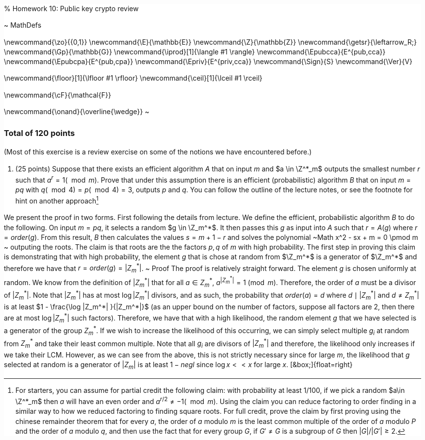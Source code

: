 % Homework 10: Public key crypto review

~ MathDefs

\newcommand{\zo}{\{0,1\}}
\newcommand{\E}{\mathbb{E}}
\newcommand{\Z}{\mathbb{Z}}
\newcommand{\getsr}{\leftarrow_R\;}
\newcommand{\Gp}{\mathbb{G}}
\newcommand{\iprod}[1]{\langle #1 \rangle}
\newcommand{\Epubcca}{E^{pub,cca}}
\newcommand{\Epubcpa}{E^{pub,cpa}}
\newcommand{\Epriv}{E^{priv,cca}}
\newcommand{\Sign}{S}
\newcommand{\Ver}{V}

\newcommand{\floor}[1]{\lfloor #1 \rfloor}
\newcommand{\ceil}[1]{\lceil #1 \rceil}

\newcommand{\cF}{\mathcal{F}}

\newcommand{\onand}{\overline{\wedge}}
~

### Total of 120 points

(Most of this exercise is a review exercise on some of the notions we have encountered before.)

1. (25 points) Suppose that there exists an efficient algorithm $A$ that on input $m$ and $a \in \Z^*_m$ outputs the smallest number $r$ such that $a^r = 1 (\mod m)$. Prove that under this assumption there is an efficient (probabilistic) algorithm $B$ that on input $m=pq$ with $q (\mod 4) = p (\mod 4)=3$, outputs $p$ and $q$. You can follow the outline of the lecture notes, or see the footnote for hint on another approach[^hint]
  
  We present the proof in two forms. First following the details from lecture. 
  We define the efficient, probabilistic algorithm $B$ to do the following. On input $m = pq$, it selects
  a random $g \in \Z_m^*$. It then passes this $g$ as input into $A$ such that $r = A(g)$ where $r = order(g)$. 
  From this result, $B$ then calculates the values $s = m + 1 - r$ and solves the polynomial
  ~Math
   x^2 - sx + m = 0 \pmod m
  ~
  outputing the roots. The claim is that roots are the the factors $p,q$ of
  $m$ with high probability. The first step in proving this claim is demonstrating that with high
  probability, the element $g$ that is chose at random from $\Z_m^*$ is a generator of $\Z_m^*$ and 
  therefore we have that $r = order(g) = |Z_m^*|$.
  ~ Proof
    The proof is relatively straight forward. The element $g$ is chosen uniformly at random. We know from
    the definition of $|Z_m^*|$ that for all $a \in Z_m^*$, $a^{|Z_m^*|} = 1 \pmod m$. Therefore, the
    order of $a$ must be a divisor of $|Z_m^*|$. Note that $|Z_m^*|$ has at most $\log |Z_m^*|$ divisors,
    and as such, the probability that $order(a) = d$ where $d \mid |Z_m^*|$ and $d \neq Z_m^*|$ is at least
    $1 - \frac{\log |Z_m^*| }{|Z_m^*|}$ (as an upper bound on the number of factors, suppose all factors
    are $2$, then there are at most $\log |Z_m^*|$ such factors). Therefore, we have that with a 
    high likelihood, the random element
    $g$ that we have selected is a generator of the group $Z_m^*$. If we wish to increase the likelihood
    of this occurring, we can simply select multiple $g_i$ at random from $Z_m^*$ and take their 
    least common multiple. Note that all $g_i$ are divisors of $|Z_m^*|$ and therefore, the likelihood
    only increases if we take their LCM.  However, as we can see from the above, this is not strictly
    necessary since for large $m$, the likelihood that $g$ selected at random is a generator of $|Z_m|$
    is at least $1 - negl$ since $\log x << x$ for large $x$. 
    [&box;]{float=right} 

[^hint]: For starters, you can  assume for partial credit the following claim: with probability at least $1/100$, if we pick a random $a\in \Z^*_m$ then $a$ will have an even order and $a^{r/2} \neq -1 (\mod m)$. Using the claim you can reduce factoring to order finding in a similar way to how we reduced factoring to finding square roots. For full credit, prove the claim by first proving using the chinese remainder theorem that for every $a$, the order of $a$ modulo $m$ is the least common multiple of the order of $a$ modulo $P$ and the order of $a$ modulo $q$, and then use the fact that for every group $G$, if $G' \neq G$ is a subgroup of $G$ then $|G|/|G'| \geq 2$.  